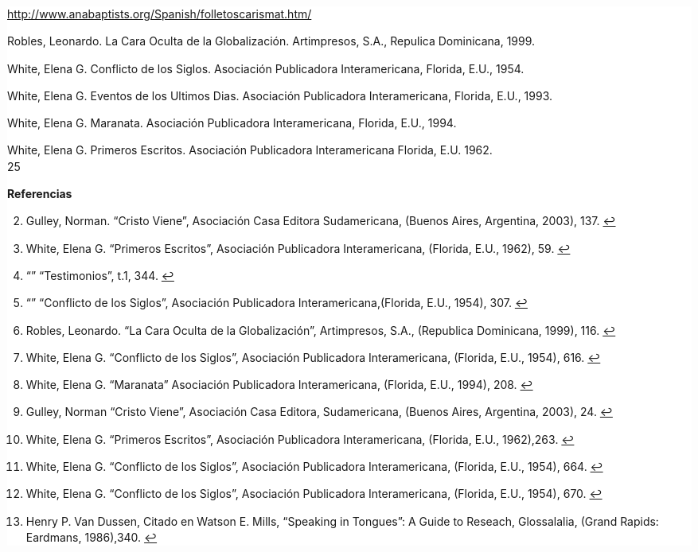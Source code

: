  <http://www.anabaptists.org/Spanish/folletoscarismat.htm/>

 Robles, Leonardo. La Cara Oculta de la Globalización. Artimpresos, S.A., Repulica Dominicana, 1999.

 White, Elena G. Conflicto de los Siglos. Asociación Publicadora Interamericana, Florida, E.U., 1954.

 White, Elena G. Eventos de los Ultimos Dias. Asociación Publicadora Interamericana, Florida, E.U., 1993.

 White, Elena G. Maranata. Asociación Publicadora Interamericana, Florida, E.U., 1994.

 White, Elena G. Primeros Escritos. Asociación Publicadora Interamericana Florida, E.U. 1962.  
 25

  **Referencias**

   
 2. Gulley, Norman. “Cristo Viene”, Asociación Casa Editora Sudamericana, (Buenos Aires, Argentina, 2003), 137. [↩︎](#fnref1)

 
 4. White, Elena G. “Primeros Escritos”, Asociación Publicadora Interamericana, (Florida, E.U., 1962), 59. [↩︎](#fnref2)

 
 6. “” “Testimonios”, t.1, 344. [↩︎](#fnref3)

 
 8. “” “Conflicto de los Siglos”, Asociación Publicadora Interamericana,(Florida, E.U., 1954), 307. [↩︎](#fnref4)

 
 10. Robles, Leonardo. “La Cara Oculta de la Globalización”, Artimpresos, S.A., (Republica Dominicana, 1999), 116. [↩︎](#fnref5)

 
 12. White, Elena G. “Conflicto de los Siglos”, Asociación Publicadora Interamericana, (Florida, E.U., 1954), 616. [↩︎](#fnref6)

 
 14. White, Elena G. “Maranata” Asociación Publicadora Interamericana, (Florida, E.U., 1994), 208. [↩︎](#fnref7)

 
 16. Gulley, Norman “Cristo Viene”, Asociación Casa Editora, Sudamericana, (Buenos Aires, Argentina, 2003), 24. [↩︎](#fnref8)

 
 18. White, Elena G. “Primeros Escritos”, Asociación Publicadora Interamericana, (Florida, E.U., 1962),263. [↩︎](#fnref9)

 
 20. White, Elena G. “Conflicto de los Siglos”, Asociación Publicadora Interamericana, (Florida, E.U., 1954), 664. [↩︎](#fnref10)

 
 22. White, Elena G. “Conflicto de los Siglos”, Asociación Publicadora Interamericana, (Florida, E.U., 1954), 670. [↩︎](#fnref11)

 
 24. Henry P. Van Dussen, Citado en Watson E. Mills, “Speaking in Tongues”: A Guide to Reseach, Glossalalia, (Grand Rapids: Eardmans, 1986),340. [↩︎](#fnref12)

 